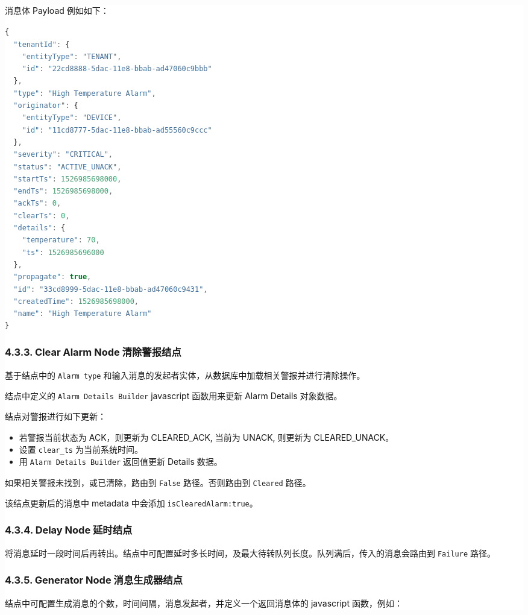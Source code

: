 消息体 Payload 例如如下：

```javascript
{
  "tenantId": {
    "entityType": "TENANT",
    "id": "22cd8888-5dac-11e8-bbab-ad47060c9bbb"
  },
  "type": "High Temperature Alarm",
  "originator": {
    "entityType": "DEVICE",
    "id": "11cd8777-5dac-11e8-bbab-ad55560c9ccc"
  },
  "severity": "CRITICAL",
  "status": "ACTIVE_UNACK",
  "startTs": 1526985698000,
  "endTs": 1526985698000,
  "ackTs": 0,
  "clearTs": 0,
  "details": {
    "temperature": 70,
    "ts": 1526985696000
  },
  "propagate": true,
  "id": "33cd8999-5dac-11e8-bbab-ad47060c9431",
  "createdTime": 1526985698000,
  "name": "High Temperature Alarm"
}
```

### 4.3.3. Clear Alarm Node 清除警报结点

基于结点中的 `Alarm type` 和输入消息的发起者实体，从数据库中加载相关警报并进行清除操作。

结点中定义的 `Alarm Details Builder` javascript 函数用来更新 Alarm Details 对象数据。

结点对警报进行如下更新：

+ 若警报当前状态为 ACK，则更新为 CLEARED_ACK, 当前为 UNACK, 则更新为 CLEARED_UNACK。
+ 设置 `clear_ts` 为当前系统时间。
+ 用 `Alarm Details Builder` 返回值更新 Details 数据。


如果相关警报未找到，或已清除，路由到 `False` 路径。否则路由到 `Cleared` 路径。

该结点更新后的消息中 metadata 中会添加 `isClearedAlarm:true`。


### 4.3.4. Delay Node 延时结点

将消息延时一段时间后再转出。结点中可配置延时多长时间，及最大待转队列长度。队列满后，传入的消息会路由到 `Failure` 路径。


### 4.3.5. Generator Node 消息生成器结点

结点中可配置生成消息的个数，时间间隔，消息发起者，并定义一个返回消息体的 javascript 函数，例如：
